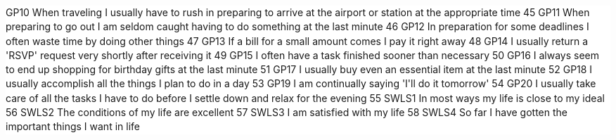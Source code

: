    <td style="text-align:left;"> GP10 When traveling I usually have to rush in preparing to arrive at the airport or station at the appropriate time </td>
  </tr>
<tr>
<td style="text-align:left;"> 45 </td>
   <td style="text-align:left;"> GP11 When preparing to go out I am seldom caught having to do something at the last minute </td>
  </tr>
<tr>
<td style="text-align:left;"> 46 </td>
   <td style="text-align:left;"> GP12 In preparation for some deadlines I often waste time by doing other things </td>
  </tr>
<tr>
<td style="text-align:left;"> 47 </td>
   <td style="text-align:left;"> GP13 If a bill for a small amount comes I pay it right away </td>
  </tr>
<tr>
<td style="text-align:left;"> 48 </td>
   <td style="text-align:left;"> GP14 I usually return a 'RSVP' request very shortly after receiving it </td>
  </tr>
<tr>
<td style="text-align:left;"> 49 </td>
   <td style="text-align:left;"> GP15 I often have a task finished sooner than necessary </td>
  </tr>
<tr>
<td style="text-align:left;"> 50 </td>
   <td style="text-align:left;"> GP16 I always seem to end up shopping for birthday gifts at the last minute </td>
  </tr>
<tr>
<td style="text-align:left;"> 51 </td>
   <td style="text-align:left;"> GP17 I usually buy even an essential item at the last minute </td>
  </tr>
<tr>
<td style="text-align:left;"> 52 </td>
   <td style="text-align:left;"> GP18 I usually accomplish all the things I plan to do in a day </td>
  </tr>
<tr>
<td style="text-align:left;"> 53 </td>
   <td style="text-align:left;"> GP19 I am continually saying 'I'll do it tomorrow' </td>
  </tr>
<tr>
<td style="text-align:left;"> 54 </td>
   <td style="text-align:left;"> GP20 I usually take care of all the tasks I have to do before I settle down and relax for the evening </td>
  </tr>
<tr>
<td style="text-align:left;"> 55 </td>
   <td style="text-align:left;"> SWLS1 In most ways my life is close to my ideal </td>
  </tr>
<tr>
<td style="text-align:left;"> 56 </td>
   <td style="text-align:left;"> SWLS2 The conditions of my life are excellent </td>
  </tr>
<tr>
<td style="text-align:left;"> 57 </td>
   <td style="text-align:left;"> SWLS3 I am satisfied with my life </td>
  </tr>
<tr>
<td style="text-align:left;"> 58 </td>
   <td style="text-align:left;"> SWLS4 So far I have gotten the important things I want in life </td>
  </tr>